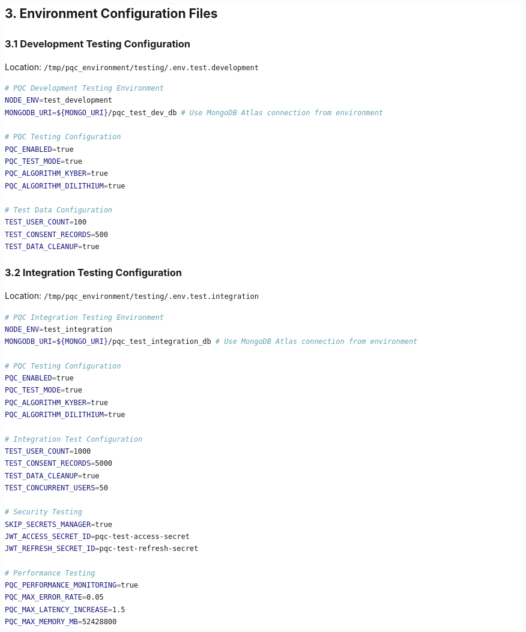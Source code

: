 ## 3. Environment Configuration Files

### 3.1 Development Testing Configuration
Location: `/tmp/pqc_environment/testing/.env.test.development`

```bash
# PQC Development Testing Environment
NODE_ENV=test_development
MONGODB_URI=${MONGO_URI}/pqc_test_dev_db # Use MongoDB Atlas connection from environment

# PQC Testing Configuration
PQC_ENABLED=true
PQC_TEST_MODE=true
PQC_ALGORITHM_KYBER=true
PQC_ALGORITHM_DILITHIUM=true

# Test Data Configuration
TEST_USER_COUNT=100
TEST_CONSENT_RECORDS=500
TEST_DATA_CLEANUP=true
```

### 3.2 Integration Testing Configuration
Location: `/tmp/pqc_environment/testing/.env.test.integration`

```bash
# PQC Integration Testing Environment
NODE_ENV=test_integration
MONGODB_URI=${MONGO_URI}/pqc_test_integration_db # Use MongoDB Atlas connection from environment

# PQC Testing Configuration
PQC_ENABLED=true
PQC_TEST_MODE=true
PQC_ALGORITHM_KYBER=true
PQC_ALGORITHM_DILITHIUM=true

# Integration Test Configuration
TEST_USER_COUNT=1000
TEST_CONSENT_RECORDS=5000
TEST_DATA_CLEANUP=true
TEST_CONCURRENT_USERS=50

# Security Testing
SKIP_SECRETS_MANAGER=true
JWT_ACCESS_SECRET_ID=pqc-test-access-secret
JWT_REFRESH_SECRET_ID=pqc-test-refresh-secret

# Performance Testing
PQC_PERFORMANCE_MONITORING=true
PQC_MAX_ERROR_RATE=0.05
PQC_MAX_LATENCY_INCREASE=1.5
PQC_MAX_MEMORY_MB=52428800
```
